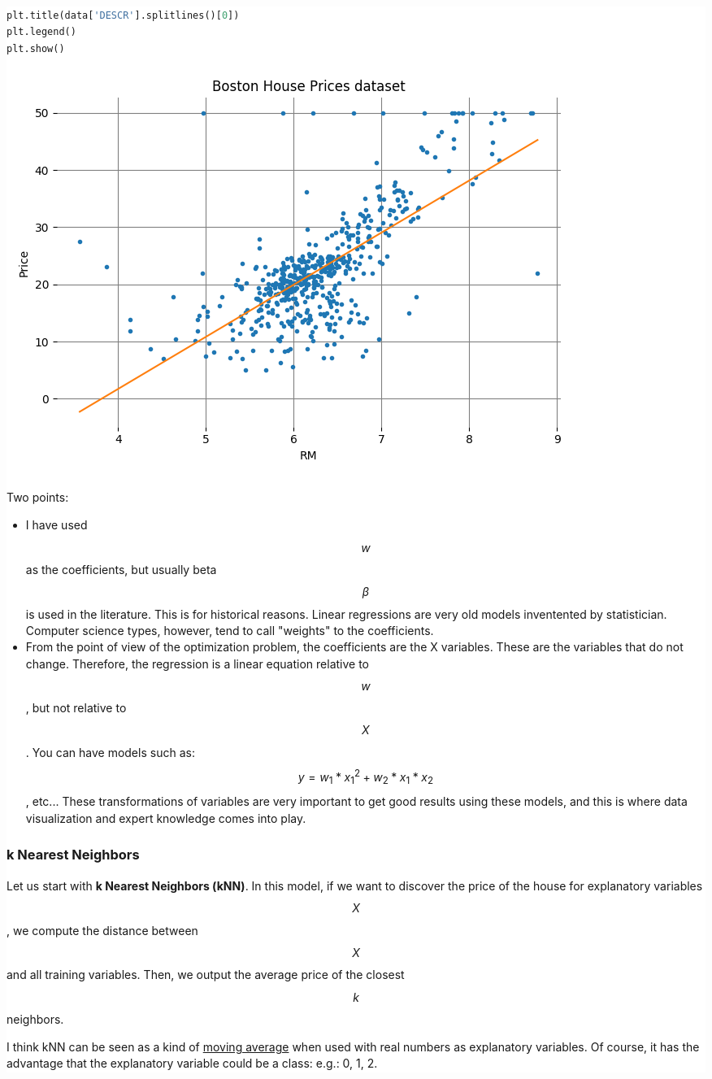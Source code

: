 ```python
plt.title(data['DESCR'].splitlines()[0])
plt.legend()
plt.show()
```

![Linear regression example](/imgs/blog/2017-02/linear.png)

Two points:

* I have used $$w$$ as the coefficients, but usually beta $$\beta$$ is used in the literature. This is for historical reasons. Linear regressions are very old models inventented by statistician. Computer science types, however, tend to call "weights" to the coefficients.
* From the point of view of the optimization problem, the coefficients are the X variables. These are the variables that do not change. Therefore, the regression is a linear equation relative to $$w$$, but not relative to $$X$$. You can have models such as: $$y=w_1*x_1^2+w_2*x_1*x_2$$, etc... These transformations of variables are very important to get good results using these models, and this is where data visualization and expert knowledge comes into play.

### k Nearest Neighbors

Let us start with **k Nearest Neighbors (kNN)**. In this model, if we want to discover the price of the house for explanatory variables $$X$$, we compute the distance between $$X$$ and all training variables. Then, we output the average price of the closest $$k$$ neighbors.

I think kNN can be seen as a kind of [moving average](https://en.wikipedia.org/wiki/Moving_average) when used with real numbers as explanatory variables. Of course, it has the advantage that the explanatory variable could be a class: e.g.: 0, 1, 2.
